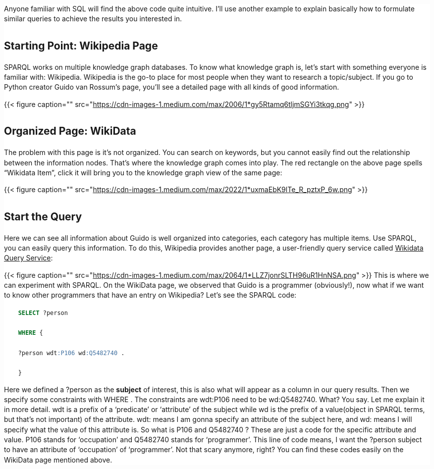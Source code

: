 Anyone familiar with SQL will find the above code quite intuitive. I’ll use another example to explain basically how to formulate similar queries to achieve the results you interested in.

## Starting Point: Wikipedia Page

SPARQL works on multiple knowledge graph databases. To know what knowledge graph is, let’s start with something everyone is familiar with: Wikipedia. Wikipedia is the go-to place for most people when they want to research a topic/subject. If you go to Python creator Guido van Rossum’s page, you’ll see a detailed page with all kinds of good information.

{{< figure caption="" src="https://cdn-images-1.medium.com/max/2006/1*gy5Rtamq6tljmSGYi3tkqg.png" >}}
## Organized Page: WikiData

The problem with this page is it’s not organized. You can search on keywords, but you cannot easily find out the relationship between the information nodes. That’s where the knowledge graph comes into play. The red rectangle on the above page spells “Wikidata Item”, click it will bring you to the knowledge graph view of the same page:

{{< figure caption="" src="https://cdn-images-1.medium.com/max/2022/1*uxmaEbK9lTe_R_pztxP_6w.png" >}}
## Start the Query

Here we can see all information about Guido is well organized into categories, each category has multiple items. Use SPARQL, you can easily query this information. To do this, Wikipedia provides another page, a user-friendly query service called [Wikidata Query Service](https://query.wikidata.org):

{{< figure caption="" src="https://cdn-images-1.medium.com/max/2064/1*LLZ7jonrSLTH96uR1HnNSA.png" >}}
This is where we can experiment with SPARQL. On the WikiData page, we observed that Guido is a programmer (obviously!), now what if we want to know other programmers that have an entry on Wikipedia? Let’s see the SPARQL code:
```sql
    SELECT ?person

    WHERE {

    ?person wdt:P106 wd:Q5482740 .

    }
```

Here we defined a ?person as the **subject** of interest, this is also what will appear as a column in our query results. Then we specify some constraints with WHERE . The constraints are wdt:P106 need to be wd:Q5482740. What? You say. Let me explain it in more detail. wdt is a prefix of a ‘predicate’ or ‘attribute’ of the subject while wd is the prefix of a value(object in SPARQL terms, but that’s not important) of the attribute. wdt: means I am gonna specify an attribute of the subject here, and wd: means I will specify what the value of this attribute is. So what is P106 and Q5482740 ? These are just a code for the specific attribute and value. P106 stands for ‘occupation’ and Q5482740 stands for ‘programmer’. This line of code means, I want the ?person subject to have an attribute of ‘occupation’ of ‘programmer’. Not that scary anymore, right? You can find these codes easily on the WikiData page mentioned above.
